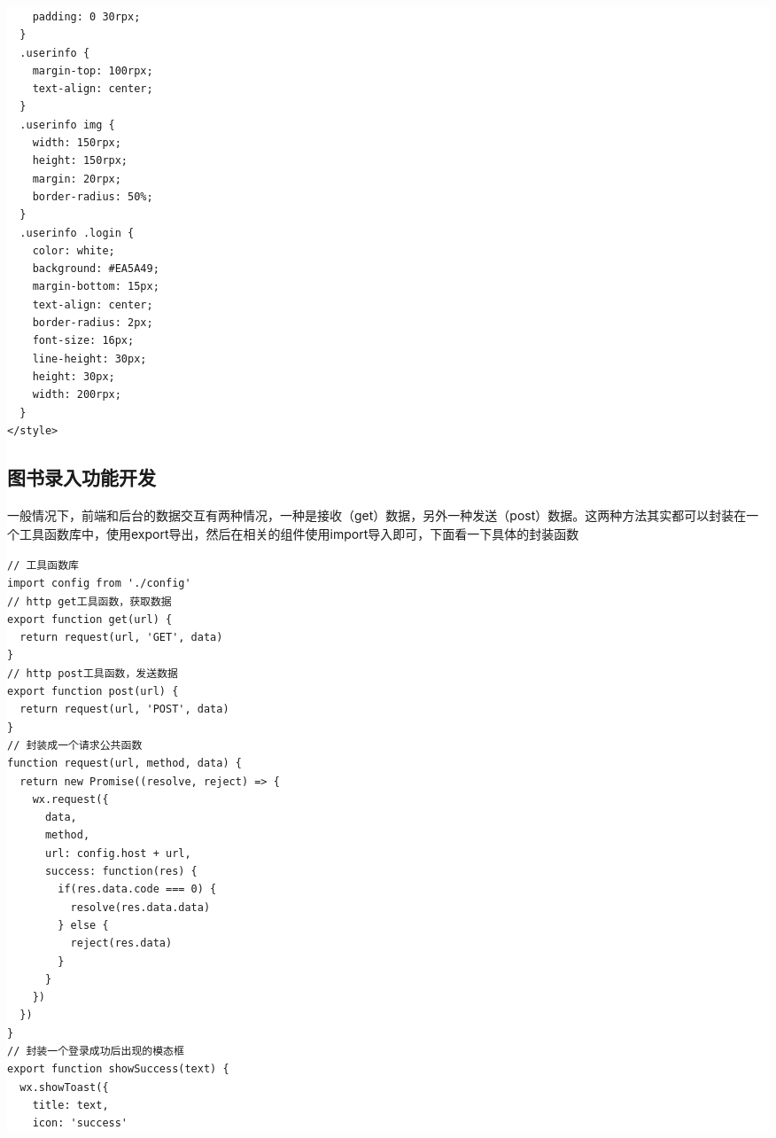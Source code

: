 ```
    padding: 0 30rpx;
  }
  .userinfo {
    margin-top: 100rpx;
    text-align: center;
  }
  .userinfo img {
    width: 150rpx;
    height: 150rpx;
    margin: 20rpx;
    border-radius: 50%;
  }
  .userinfo .login {
    color: white;
    background: #EA5A49;
    margin-bottom: 15px;
    text-align: center;
    border-radius: 2px;
    font-size: 16px;
    line-height: 30px;
    height: 30px;
    width: 200rpx;
  }
</style>
```


## 图书录入功能开发
一般情况下，前端和后台的数据交互有两种情况，一种是接收（get）数据，另外一种发送（post）数据。这两种方法其实都可以封装在一个工具函数库中，使用export导出，然后在相关的组件使用import导入即可，下面看一下具体的封装函数
```
// 工具函数库
import config from './config'
// http get工具函数，获取数据
export function get(url) {
  return request(url, 'GET', data)
}
// http post工具函数，发送数据
export function post(url) {
  return request(url, 'POST', data)
}
// 封装成一个请求公共函数
function request(url, method, data) {
  return new Promise((resolve, reject) => {
    wx.request({
      data,
      method,
      url: config.host + url,
      success: function(res) {
        if(res.data.code === 0) {
          resolve(res.data.data)
        } else {
          reject(res.data)
        }
      }
    })
  })
}
// 封装一个登录成功后出现的模态框
export function showSuccess(text) {
  wx.showToast({
    title: text,
    icon: 'success'
```